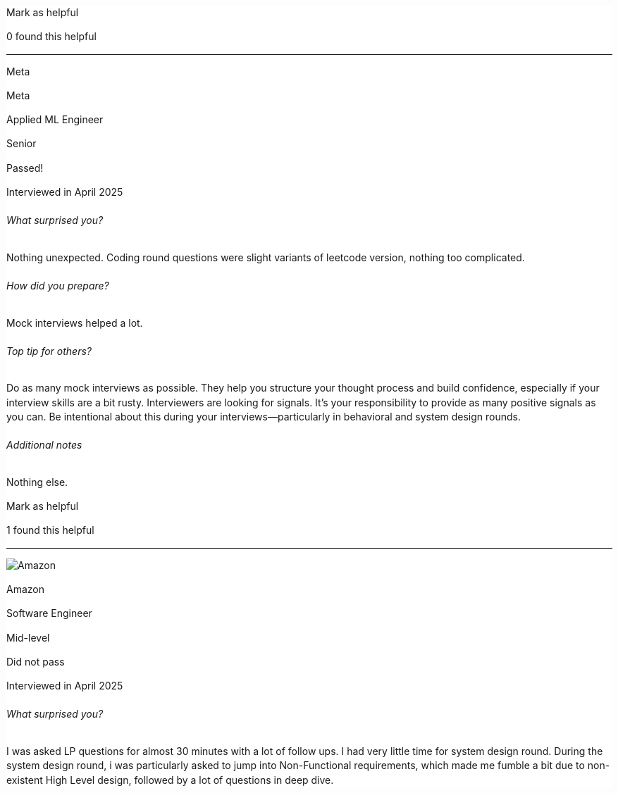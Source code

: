 Mark as helpful

0 found this helpful

* * *

Meta

Meta

Applied ML Engineer

Senior

Passed!

Interviewed in April 2025

###### What surprised you?

Nothing unexpected. Coding round questions were slight variants of leetcode version, nothing too complicated.

###### How did you prepare?

Mock interviews helped a lot.

###### Top tip for others?

Do as many mock interviews as possible. They help you structure your thought process and build confidence, especially if your interview skills are a bit rusty. Interviewers are looking for signals. It’s your responsibility to provide as many positive signals as you can. Be intentional about this during your interviews—particularly in behavioral and system design rounds.

###### Additional notes

Nothing else.

Mark as helpful

1 found this helpful

* * *

![Amazon](https://www.hellointerview.com/_next/image?url=https%3A%2F%2Ffiles.hellointerview.com%2Fbuild-assets%2FPRODUCTION%2F_next%2Fstatic%2Fmedia%2Famazon-square.33925936.png&w=48&q=75)

Amazon

Software Engineer

Mid-level

Did not pass

Interviewed in April 2025

###### What surprised you?

I was asked LP questions for almost 30 minutes with a lot of follow ups. I had very little time for system design round. During the system design round, i was particularly asked to jump into Non-Functional requirements, which made me fumble a bit due to non-existent High Level design, followed by a lot of questions in deep dive.

